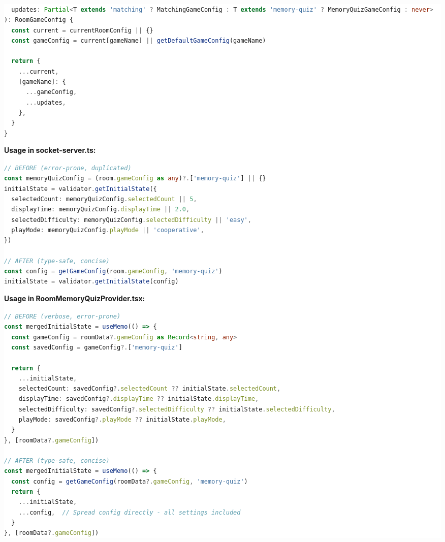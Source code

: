 ```typescript
  updates: Partial<T extends 'matching' ? MatchingGameConfig : T extends 'memory-quiz' ? MemoryQuizGameConfig : never>
): RoomGameConfig {
  const current = currentRoomConfig || {}
  const gameConfig = current[gameName] || getDefaultGameConfig(gameName)

  return {
    ...current,
    [gameName]: {
      ...gameConfig,
      ...updates,
    },
  }
}
```

**Usage in socket-server.ts:**
```typescript
// BEFORE (error-prone, duplicated)
const memoryQuizConfig = (room.gameConfig as any)?.['memory-quiz'] || {}
initialState = validator.getInitialState({
  selectedCount: memoryQuizConfig.selectedCount || 5,
  displayTime: memoryQuizConfig.displayTime || 2.0,
  selectedDifficulty: memoryQuizConfig.selectedDifficulty || 'easy',
  playMode: memoryQuizConfig.playMode || 'cooperative',
})

// AFTER (type-safe, concise)
const config = getGameConfig(room.gameConfig, 'memory-quiz')
initialState = validator.getInitialState(config)
```

**Usage in RoomMemoryQuizProvider.tsx:**
```typescript
// BEFORE (verbose, error-prone)
const mergedInitialState = useMemo(() => {
  const gameConfig = roomData?.gameConfig as Record<string, any>
  const savedConfig = gameConfig?.['memory-quiz']

  return {
    ...initialState,
    selectedCount: savedConfig?.selectedCount ?? initialState.selectedCount,
    displayTime: savedConfig?.displayTime ?? initialState.displayTime,
    selectedDifficulty: savedConfig?.selectedDifficulty ?? initialState.selectedDifficulty,
    playMode: savedConfig?.playMode ?? initialState.playMode,
  }
}, [roomData?.gameConfig])

// AFTER (type-safe, concise)
const mergedInitialState = useMemo(() => {
  const config = getGameConfig(roomData?.gameConfig, 'memory-quiz')
  return {
    ...initialState,
    ...config,  // Spread config directly - all settings included
  }
}, [roomData?.gameConfig])
```
